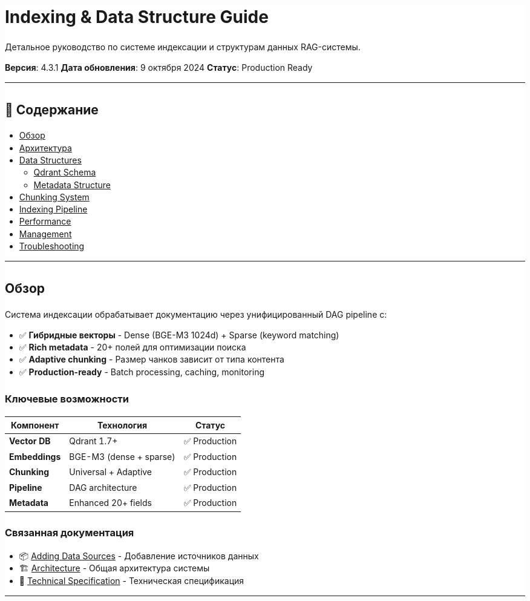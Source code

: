 # Indexing & Data Structure Guide

Детальное руководство по системе индексации и структурам данных RAG-системы.

**Версия**: 4.3.1
**Дата обновления**: 9 октября 2024
**Статус**: Production Ready

---

## 📖 Содержание

- [Обзор](#обзор)
- [Архитектура](#архитектура-индексации)
- [Data Structures](#data-structures)
  - [Qdrant Schema](#qdrant-schema)
  - [Metadata Structure](#система-метаданных)
- [Chunking System](#система-chunking)
- [Indexing Pipeline](#pipeline-индексации)
- [Performance](#оптимизации-производительности)
- [Management](#управление-индексацией)
- [Troubleshooting](#troubleshooting)

---

## Обзор

Система индексации обрабатывает документацию через унифицированный DAG pipeline с:

- ✅ **Гибридные векторы** - Dense (BGE-M3 1024d) + Sparse (keyword matching)
- ✅ **Rich metadata** - 20+ полей для оптимизации поиска
- ✅ **Adaptive chunking** - Размер чанков зависит от типа контента
- ✅ **Production-ready** - Batch processing, caching, monitoring

### Ключевые возможности

| Компонент | Технология | Статус |
|-----------|------------|--------|
| **Vector DB** | Qdrant 1.7+ | ✅ Production |
| **Embeddings** | BGE-M3 (dense + sparse) | ✅ Production |
| **Chunking** | Universal + Adaptive | ✅ Production |
| **Pipeline** | DAG architecture | ✅ Production |
| **Metadata** | Enhanced 20+ fields | ✅ Production |

### Связанная документация

- 📦 [Adding Data Sources](adding_data_sources.md) - Добавление источников данных
- 🏗️ [Architecture](architecture.md) - Общая архитектура системы
- 🔧 [Technical Specification](technical_specification.md) - Техническая спецификация

---